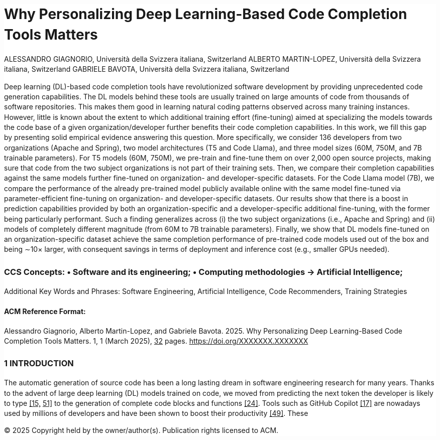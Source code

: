 # Why Personalizing Deep Learning-Based Code Completion Tools Matters

ALESSANDRO GIAGNORIO, Università della Svizzera italiana, Switzerland ALBERTO MARTIN-LOPEZ, Università della Svizzera italiana, Switzerland GABRIELE BAVOTA, Università della Svizzera italiana, Switzerland

Deep learning (DL)-based code completion tools have revolutionized software development by providing unprecedented code generation capabilities. The DL models behind these tools are usually trained on large amounts of code from thousands of software repositories. This makes them good in learning natural coding patterns observed across many training instances. However, little is known about the extent to which additional training effort (fine-tuning) aimed at specializing the models towards the code base of a given organization/developer further benefits their code completion capabilities. In this work, we fill this gap by presenting solid empirical evidence answering this question. More specifically, we consider 136 developers from two organizations (Apache and Spring), two model architectures (T5 and Code Llama), and three model sizes (60M, 750M, and 7B trainable parameters). For T5 models (60M, 750M), we pre-train and fine-tune them on over 2,000 open source projects, making sure that code from the two subject organizations is not part of their training sets. Then, we compare their completion capabilities against the same models further fine-tuned on organization- and developer-specific datasets. For the Code Llama model (7B), we compare the performance of the already pre-trained model publicly available online with the same model fine-tuned via parameter-efficient fine-tuning on organization- and developer-specific datasets. Our results show that there is a boost in prediction capabilities provided by both an organization-specific and a developer-specific additional fine-tuning, with the former being particularly performant. Such a finding generalizes across (i) the two subject organizations (i.e., Apache and Spring) and (ii) models of completely different magnitude (from 60M to 7B trainable parameters). Finally, we show that DL models fine-tuned on an organization-specific dataset achieve the same completion performance of pre-trained code models used out of the box and being ∼10× larger, with consequent savings in terms of deployment and inference cost (e.g., smaller GPUs needed).

### CCS Concepts: • Software and its engineering; • Computing methodologies → Artificial Intelligence;

Additional Key Words and Phrases: Software Engineering, Artificial Intelligence, Code Recommenders, Training Strategies

#### ACM Reference Format:

Alessandro Giagnorio, Alberto Martin-Lopez, and Gabriele Bavota. 2025. Why Personalizing Deep Learning-Based Code Completion Tools Matters. 1, 1 (March 2025), [32](#page-31-0) pages. <https://doi.org/XXXXXXX.XXXXXXX>

### 1 INTRODUCTION

The automatic generation of source code has been a long lasting dream in software engineering research for many years. Thanks to the advent of large deep learning (DL) models trained on code, we moved from predicting the next token the developer is likely to type [\[15,](#page-29-0) [51\]](#page-30-0) to the generation of complete code blocks and functions [\[24\]](#page-29-1). Tools such as GitHub Copilot [\[17\]](#page-29-2) are nowadays used by millions of developers and have been shown to boost their productivity [\[49\]](#page-30-1). These

© 2025 Copyright held by the owner/author(s). Publication rights licensed to ACM.
